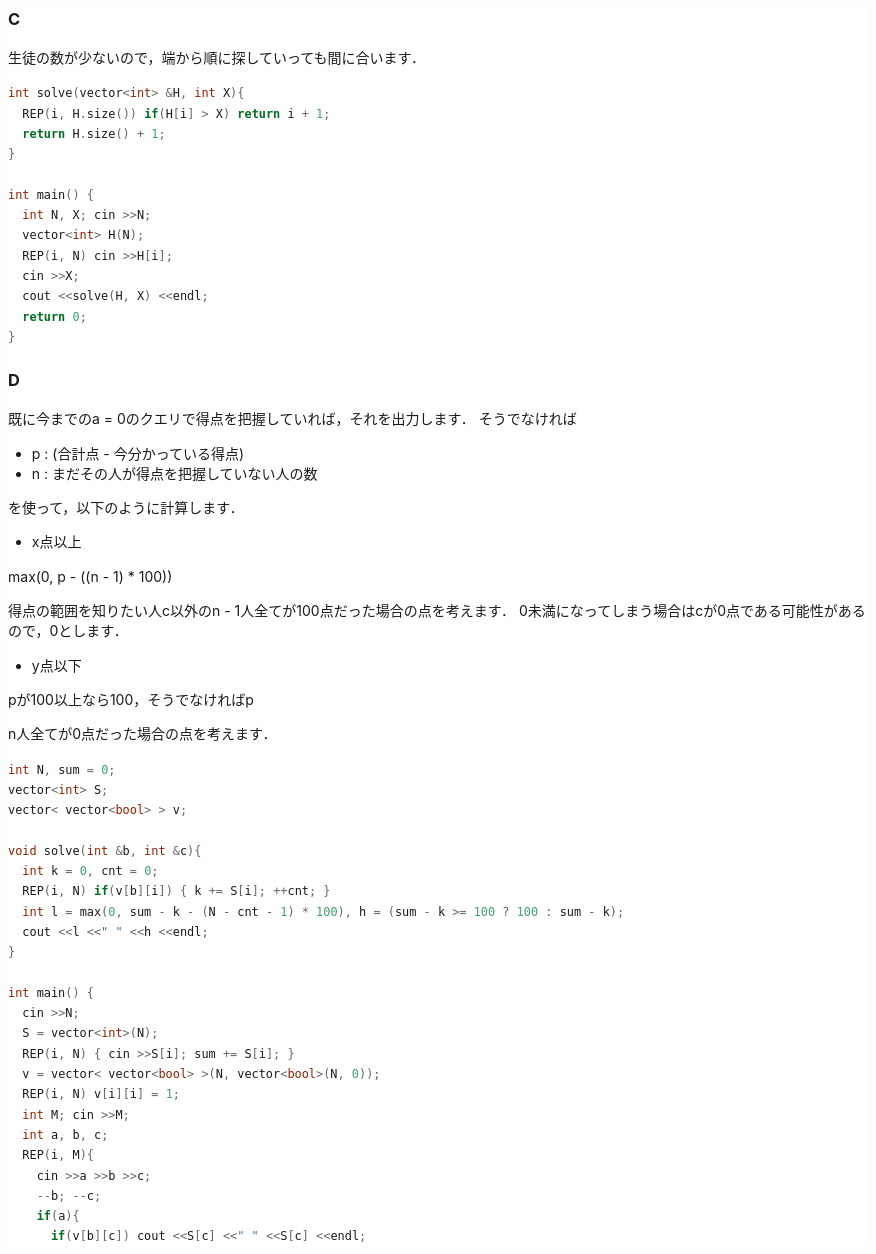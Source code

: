 ### C

生徒の数が少ないので，端から順に探していっても間に合います．

``` cpp
int solve(vector<int> &H, int X){
  REP(i, H.size()) if(H[i] > X) return i + 1;
  return H.size() + 1;
}

int main() {
  int N, X; cin >>N;
  vector<int> H(N);
  REP(i, N) cin >>H[i];
  cin >>X;
  cout <<solve(H, X) <<endl;
  return 0;
}
```

### D

既に今までのa = 0のクエリで得点を把握していれば，それを出力します．
そうでなければ

* p : (合計点 - 今分かっている得点)
* n : まだその人が得点を把握していない人の数

を使って，以下のように計算します．

* x点以上

max(0, p - ((n - 1) * 100))

得点の範囲を知りたい人c以外のn - 1人全てが100点だった場合の点を考えます．
0未満になってしまう場合はcが0点である可能性があるので，0とします．

* y点以下

pが100以上なら100，そうでなければp

n人全てが0点だった場合の点を考えます．


``` cpp
int N, sum = 0;
vector<int> S;
vector< vector<bool> > v;

void solve(int &b, int &c){
  int k = 0, cnt = 0;
  REP(i, N) if(v[b][i]) { k += S[i]; ++cnt; }
  int l = max(0, sum - k - (N - cnt - 1) * 100), h = (sum - k >= 100 ? 100 : sum - k);
  cout <<l <<" " <<h <<endl;
}

int main() {
  cin >>N;
  S = vector<int>(N);
  REP(i, N) { cin >>S[i]; sum += S[i]; }
  v = vector< vector<bool> >(N, vector<bool>(N, 0));
  REP(i, N) v[i][i] = 1;
  int M; cin >>M;
  int a, b, c;
  REP(i, M){
    cin >>a >>b >>c;
    --b; --c;
    if(a){
      if(v[b][c]) cout <<S[c] <<" " <<S[c] <<endl;
```
